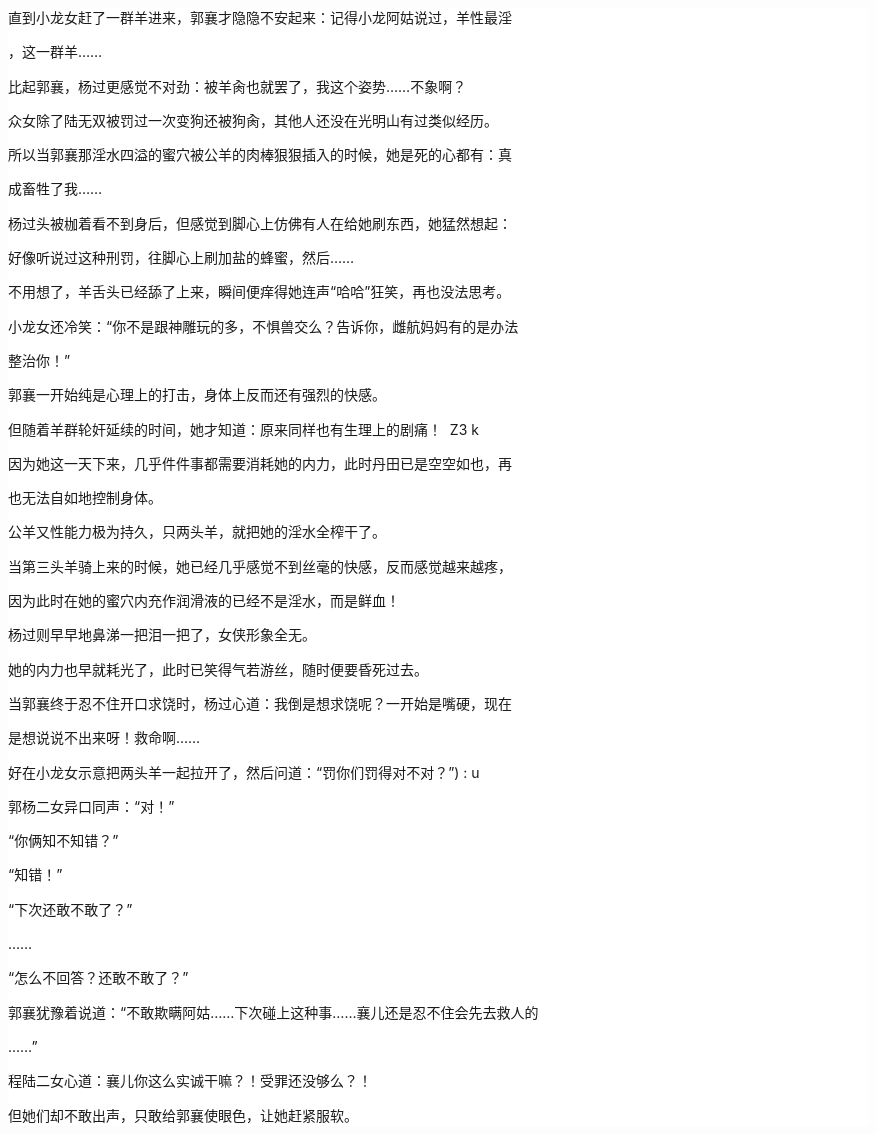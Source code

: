 直到小龙女赶了一群羊进来，郭襄才隐隐不安起来：记得小龙阿姑说过，羊性最淫

，这一群羊……

比起郭襄，杨过更感觉不对劲：被羊肏也就罢了，我这个姿势……不象啊？

众女除了陆无双被罚过一次变狗还被狗肏，其他人还没在光明山有过类似经历。

所以当郭襄那淫水四溢的蜜穴被公羊的肉棒狠狠插入的时候，她是死的心都有：真

成畜牲了我……

杨过头被枷着看不到身后，但感觉到脚心上仿佛有人在给她刷东西，她猛然想起：

好像听说过这种刑罚，往脚心上刷加盐的蜂蜜，然后……

不用想了，羊舌头已经舔了上来，瞬间便痒得她连声“哈哈”狂笑，再也没法思考。

小龙女还冷笑：“你不是跟神雕玩的多，不惧兽交么？告诉你，雌航妈妈有的是办法

整治你！”

郭襄一开始纯是心理上的打击，身体上反而还有强烈的快感。

但随着羊群轮奸延续的时间，她才知道：原来同样也有生理上的剧痛！  Z3 k

因为她这一天下来，几乎件件事都需要消耗她的内力，此时丹田已是空空如也，再

也无法自如地控制身体。

公羊又性能力极为持久，只两头羊，就把她的淫水全榨干了。

当第三头羊骑上来的时候，她已经几乎感觉不到丝毫的快感，反而感觉越来越疼，

因为此时在她的蜜穴内充作润滑液的已经不是淫水，而是鲜血！

杨过则早早地鼻涕一把泪一把了，女侠形象全无。

她的内力也早就耗光了，此时已笑得气若游丝，随时便要昏死过去。

当郭襄终于忍不住开口求饶时，杨过心道：我倒是想求饶呢？一开始是嘴硬，现在

是想说说不出来呀！救命啊……

好在小龙女示意把两头羊一起拉开了，然后问道：“罚你们罚得对不对？”) : u

郭杨二女异口同声：“对！”

“你俩知不知错？”

“知错！”

“下次还敢不敢了？”

……

“怎么不回答？还敢不敢了？”

郭襄犹豫着说道：“不敢欺瞒阿姑……下次碰上这种事……襄儿还是忍不住会先去救人的

……”

程陆二女心道：襄儿你这么实诚干嘛？！受罪还没够么？！

但她们却不敢出声，只敢给郭襄使眼色，让她赶紧服软。
